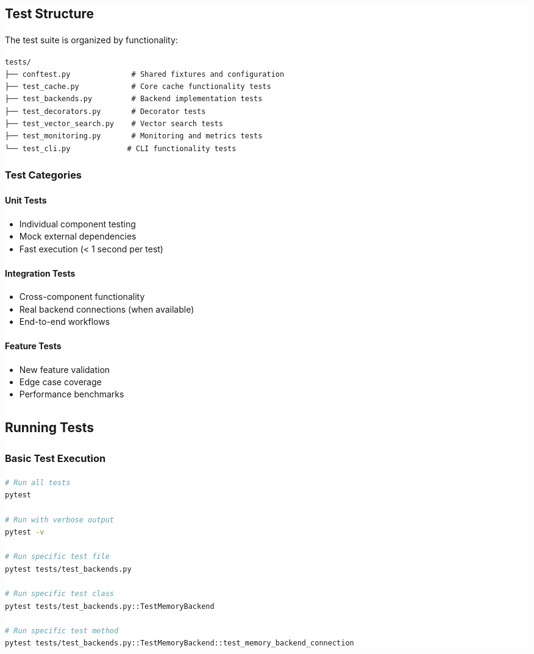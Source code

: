 ## Test Structure

The test suite is organized by functionality:

```
tests/
├── conftest.py              # Shared fixtures and configuration
├── test_cache.py            # Core cache functionality tests
├── test_backends.py         # Backend implementation tests
├── test_decorators.py       # Decorator tests
├── test_vector_search.py    # Vector search tests
├── test_monitoring.py       # Monitoring and metrics tests
└── test_cli.py             # CLI functionality tests
```

### Test Categories

#### Unit Tests
- Individual component testing
- Mock external dependencies
- Fast execution (< 1 second per test)

#### Integration Tests
- Cross-component functionality
- Real backend connections (when available)
- End-to-end workflows

#### Feature Tests
- New feature validation
- Edge case coverage
- Performance benchmarks

## Running Tests

### Basic Test Execution

```bash
# Run all tests
pytest

# Run with verbose output
pytest -v

# Run specific test file
pytest tests/test_backends.py

# Run specific test class
pytest tests/test_backends.py::TestMemoryBackend

# Run specific test method
pytest tests/test_backends.py::TestMemoryBackend::test_memory_backend_connection
```
